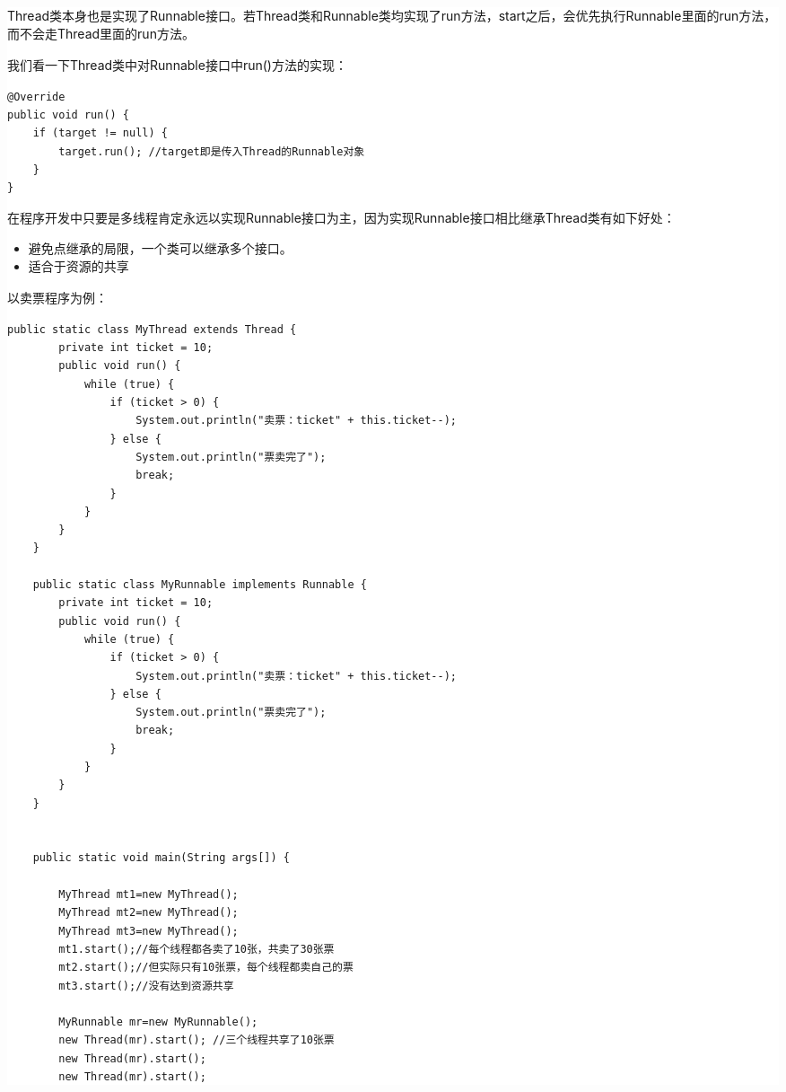 Thread类本身也是实现了Runnable接口。若Thread类和Runnable类均实现了run方法，start之后，会优先执行Runnable里面的run方法，而不会走Thread里面的run方法。

我们看一下Thread类中对Runnable接口中run()方法的实现：

```
@Override
public void run() {
    if (target != null) {
        target.run(); //target即是传入Thread的Runnable对象
    }
}

```


在程序开发中只要是多线程肯定永远以实现Runnable接口为主，因为实现Runnable接口相比继承Thread类有如下好处：

- 避免点继承的局限，一个类可以继承多个接口。
- 适合于资源的共享

以卖票程序为例：

```
public static class MyThread extends Thread {
        private int ticket = 10;
        public void run() {
            while (true) {
                if (ticket > 0) {
                    System.out.println("卖票：ticket" + this.ticket--);
                } else {
                    System.out.println("票卖完了");
                    break;
                }
            }
        }
    }

    public static class MyRunnable implements Runnable {
        private int ticket = 10;
        public void run() {
            while (true) {
                if (ticket > 0) {
                    System.out.println("卖票：ticket" + this.ticket--);
                } else {
                    System.out.println("票卖完了");
                    break;
                }
            }
        }
    }


    public static void main(String args[]) {

        MyThread mt1=new MyThread();
        MyThread mt2=new MyThread();
        MyThread mt3=new MyThread();
        mt1.start();//每个线程都各卖了10张，共卖了30张票
        mt2.start();//但实际只有10张票，每个线程都卖自己的票
        mt3.start();//没有达到资源共享

        MyRunnable mr=new MyRunnable();
        new Thread(mr).start(); //三个线程共享了10张票
        new Thread(mr).start();
        new Thread(mr).start();

```